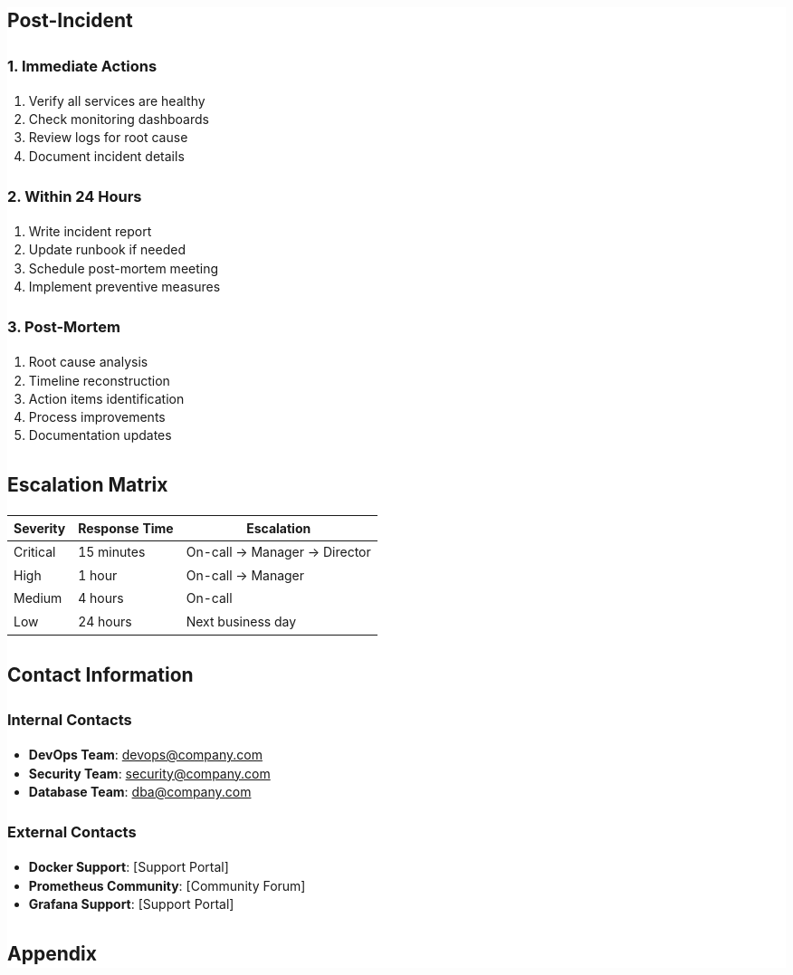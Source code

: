 ## Post-Incident

### 1. Immediate Actions

1. Verify all services are healthy
2. Check monitoring dashboards
3. Review logs for root cause
4. Document incident details

### 2. Within 24 Hours

1. Write incident report
2. Update runbook if needed
3. Schedule post-mortem meeting
4. Implement preventive measures

### 3. Post-Mortem

1. Root cause analysis
2. Timeline reconstruction
3. Action items identification
4. Process improvements
5. Documentation updates

## Escalation Matrix

| Severity | Response Time | Escalation |
|----------|---------------|------------|
| Critical | 15 minutes | On-call → Manager → Director |
| High | 1 hour | On-call → Manager |
| Medium | 4 hours | On-call |
| Low | 24 hours | Next business day |

## Contact Information

### Internal Contacts
- **DevOps Team**: devops@company.com
- **Security Team**: security@company.com
- **Database Team**: dba@company.com

### External Contacts
- **Docker Support**: [Support Portal]
- **Prometheus Community**: [Community Forum]
- **Grafana Support**: [Support Portal]

## Appendix
